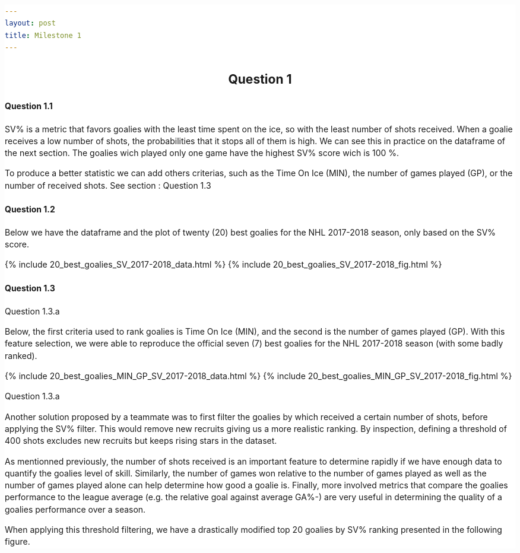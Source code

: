 ```yaml
---
layout: post
title: Milestone 1
---
```


<center><h2>Question 1</h2></center>

#### Question 1.1

SV% is a metric that favors goalies with the least time spent on the ice, so with the least number of shots received.
When a goalie receives a low number of shots, the probabilities that it stops all of them is high.
We can see this in practice on the dataframe of the next section. The goalies wich played only one game have the highest SV% score wich is 100 %.

To produce a better statistic we can add others criterias, such as the Time On Ice (MIN), the number of games played (GP), or the number of received shots.
See section : Question 1.3

#### Question 1.2

Below we have the dataframe and the plot of twenty (20) best goalies for the NHL 2017-2018 season, only based on the SV% score.

{% include 20_best_goalies_SV_2017-2018_data.html %}
{% include 20_best_goalies_SV_2017-2018_fig.html %}

#### Question 1.3

Question 1.3.a

Below, the first criteria used to rank goalies is Time On Ice (MIN), and the second is the number of games played (GP).
With this feature selection, we were able to reproduce the official seven (7) best goalies for the NHL 2017-2018 season (with some badly ranked).

{% include 20_best_goalies_MIN_GP_SV_2017-2018_data.html %}
{% include 20_best_goalies_MIN_GP_SV_2017-2018_fig.html %}

Question 1.3.a

Another solution proposed by a teammate was to first filter the goalies by which received a certain number of shots, before applying the SV% filter.
This would remove new recruits giving us a more realistic ranking. By inspection, defining a threshold of 400 shots excludes new recruits but keeps rising stars in the dataset.

As mentionned previously, the number of shots received is an important feature to determine rapidly if we have enough data to quantify the goalies level of skill. Similarly, the number of games won relative to the number of games played as well as the number of games played alone can help determine how good a goalie is. Finally, more involved metrics that compare the goalies performance to the league average (e.g. the relative goal against average GA%-) are very useful in determining the quality of a goalies performance over a season.

When applying this threshold filtering, we have a drastically modified top 20 goalies by SV% ranking presented in the following figure.
